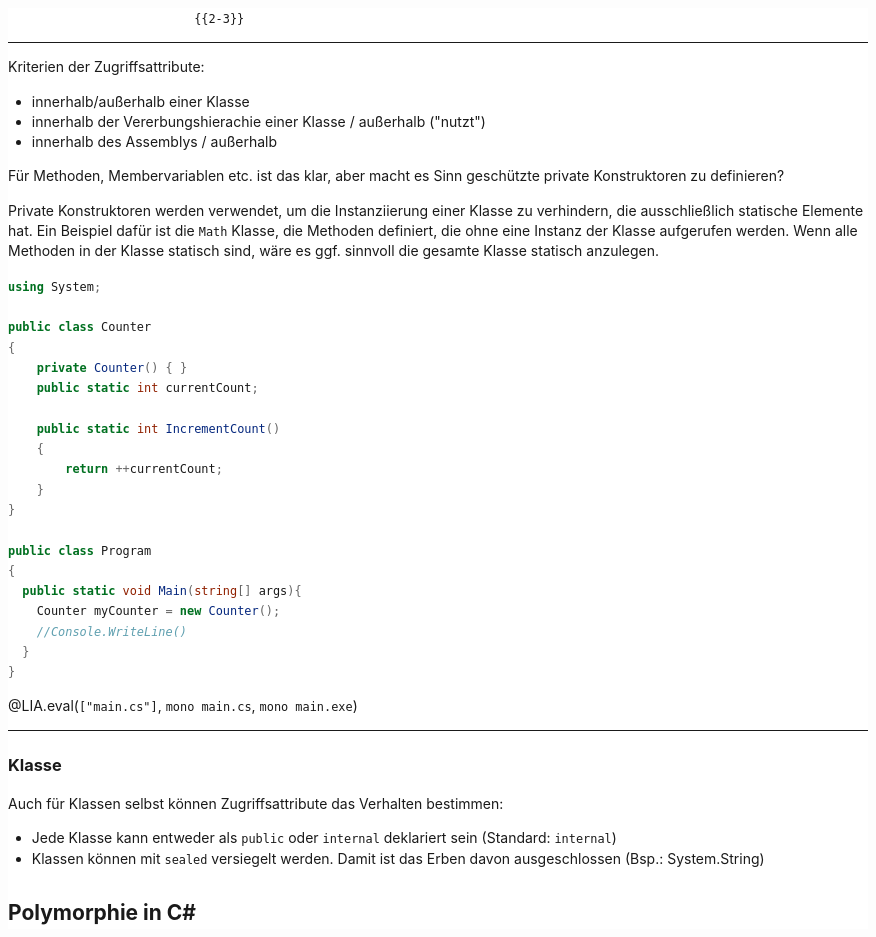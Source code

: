                               {{2-3}}
*****************************************************************************

Kriterien der Zugriffsattribute:

+ innerhalb/außerhalb einer Klasse
+ innerhalb der Vererbungshierachie einer Klasse / außerhalb ("nutzt")
+ innerhalb des Assemblys / außerhalb

Für Methoden, Membervariablen etc. ist das klar, aber macht es Sinn geschützte
private Konstruktoren zu definieren?

Private Konstruktoren werden verwendet, um die Instanziierung einer Klasse zu
verhindern, die ausschließlich statische Elemente hat. Ein Beispiel dafür ist
die `Math` Klasse, die Methoden definiert, die ohne eine Instanz der Klasse
aufgerufen werden. Wenn alle Methoden in der Klasse statisch sind, wäre es ggf.
sinnvoll die gesamte Klasse statisch anzulegen.

```csharp    privateConstructors
using System;

public class Counter
{
    private Counter() { }
    public static int currentCount;

    public static int IncrementCount()
    {
        return ++currentCount;
    }
}

public class Program
{
  public static void Main(string[] args){
    Counter myCounter = new Counter();
    //Console.WriteLine()
  }
}
```
@LIA.eval(`["main.cs"]`, `mono main.cs`, `mono main.exe`)


*****************************************************************************

### Klasse

Auch für Klassen selbst können Zugriffsattribute das Verhalten bestimmen:

+ Jede Klasse kann entweder als `public` oder `internal` deklariert sein (Standard: `internal`)
+ Klassen können mit `sealed` versiegelt werden. Damit ist das Erben davon ausgeschlossen (Bsp.: System.String)

## Polymorphie in C#
